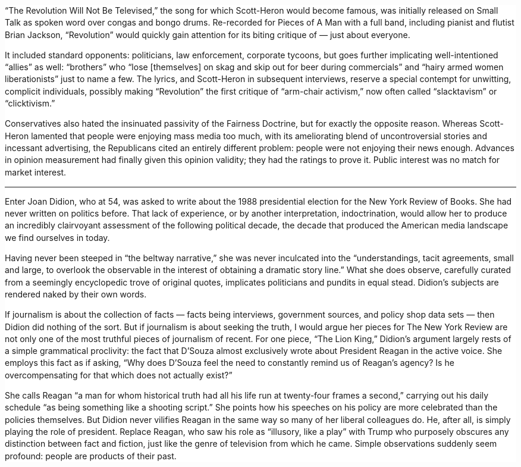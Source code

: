 “The Revolution Will Not Be Televised,” the song for which Scott-Heron would
become famous, was initially released on Small Talk as spoken word over congas
and bongo drums. Re-recorded for Pieces of A Man with a full band, including
pianist and flutist Brian Jackson, “Revolution” would quickly gain attention for
its biting critique of — just about everyone.

It included standard opponents: politicians, law enforcement, corporate tycoons,
but goes further implicating well-intentioned “allies” as well: “brothers” who
“lose [themselves] on skag and skip out for beer during commercials” and “hairy
armed women liberationists” just to name a few. The lyrics, and Scott-Heron in
subsequent interviews, reserve a special contempt for unwitting, complicit
individuals, possibly making “Revolution” the first critique of “arm-chair
activism,” now often called “slacktavism” or “clicktivism.”

Conservatives also hated the insinuated passivity of the Fairness Doctrine, but
for exactly the opposite reason. Whereas Scott-Heron lamented that people were
enjoying mass media too much, with its ameliorating blend of uncontroversial
stories and incessant advertising, the Republicans cited an entirely different
problem: people were not enjoying their news enough. Advances in opinion
measurement had finally given this opinion validity; they had the ratings to
prove it. Public interest was no match for market interest.

*****

Enter Joan Didion, who at 54, was asked to write about the 1988 presidential
election for the New York Review of Books. She had never written on politics
before. That lack of experience, or by another interpretation, indoctrination,
would allow her to produce an incredibly clairvoyant assessment of the following
political decade, the decade that produced the American media landscape we find
ourselves in today.

Having never been steeped in “the beltway narrative,” she was never inculcated
into the “understandings, tacit agreements, small and large, to overlook the
observable in the interest of obtaining a dramatic story line.” What she does
observe, carefully curated from a seemingly encyclopedic trove of original
quotes, implicates politicians and pundits in equal stead. Didion’s subjects are
rendered naked by their own words.

If journalism is about the collection of facts — facts being interviews,
government sources, and policy shop data sets — then Didion did nothing of the
sort. But if journalism is about seeking the truth, I would argue her pieces for
The New York Review are not only one of the most truthful pieces of journalism
of recent. For one piece, “The Lion King,” Didion’s argument largely rests of a
simple grammatical proclivity: the fact that D’Souza almost exclusively wrote
about President Reagan in the active voice. She employs this fact as if asking,
“Why does D’Souza feel the need to constantly remind us of Reagan’s agency? Is
he overcompensating for that which does not actually exist?”

She calls Reagan “a man for whom historical truth had all his life run at
twenty-four frames a second,” carrying out his daily schedule “as being
something like a shooting script.” She points how his speeches on his policy are
more celebrated than the policies themselves. But Didion never vilifies Reagan
in the same way so many of her liberal colleagues do. He, after all, is simply
playing the role of president. Replace Reagan, who saw his role as “illusory,
like a play” with Trump who purposely obscures any distinction between fact and
fiction, just like the genre of television from which he came. Simple
observations suddenly seem profound: people are products of their past.
